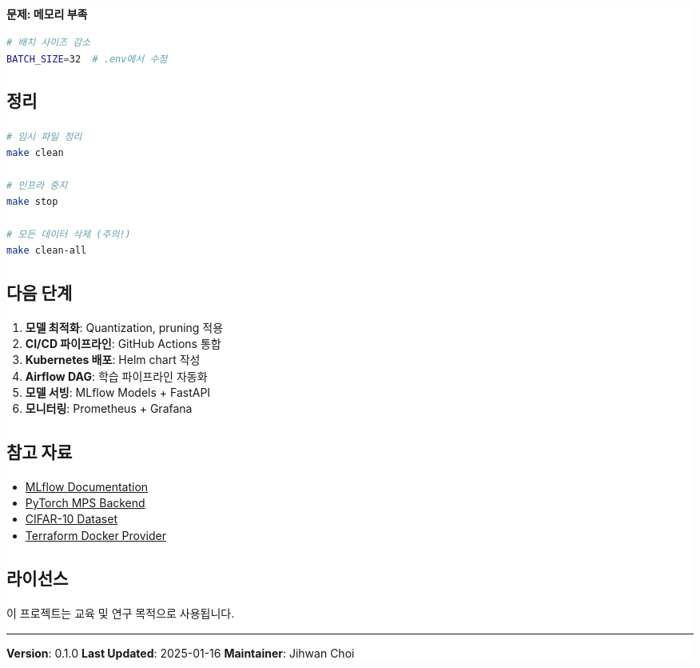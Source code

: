 **문제: 메모리 부족**
```bash
# 배치 사이즈 감소
BATCH_SIZE=32  # .env에서 수정
```

## 정리

```bash
# 임시 파일 정리
make clean

# 인프라 중지
make stop

# 모든 데이터 삭제 (주의!)
make clean-all
```

## 다음 단계

1. **모델 최적화**: Quantization, pruning 적용
2. **CI/CD 파이프라인**: GitHub Actions 통합
3. **Kubernetes 배포**: Helm chart 작성
4. **Airflow DAG**: 학습 파이프라인 자동화
5. **모델 서빙**: MLflow Models + FastAPI
6. **모니터링**: Prometheus + Grafana

## 참고 자료

- [MLflow Documentation](https://mlflow.org/docs/latest/index.html)
- [PyTorch MPS Backend](https://pytorch.org/docs/stable/notes/mps.html)
- [CIFAR-10 Dataset](https://www.cs.toronto.edu/~kriz/cifar.html)
- [Terraform Docker Provider](https://registry.terraform.io/providers/kreuzwerker/docker/latest/docs)

## 라이선스

이 프로젝트는 교육 및 연구 목적으로 사용됩니다.

---

**Version**: 0.1.0
**Last Updated**: 2025-01-16
**Maintainer**: Jihwan Choi
